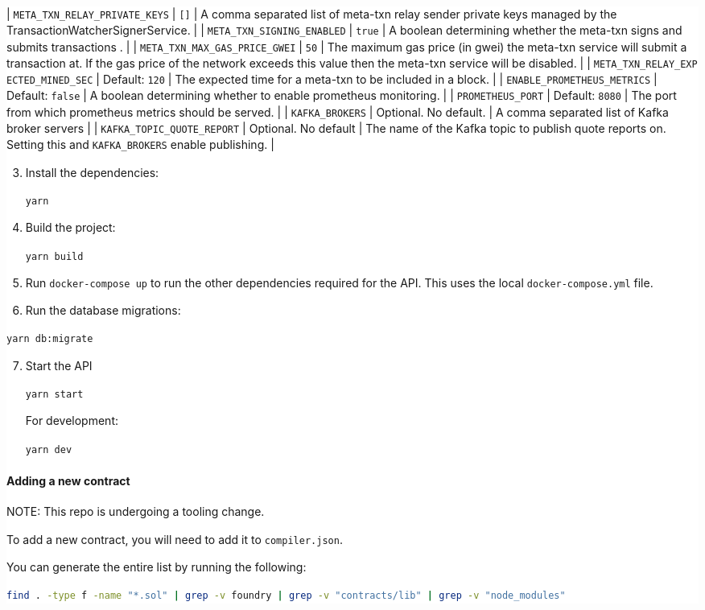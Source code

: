 | `META_TXN_RELAY_PRIVATE_KEYS`          | `[]`                                                            | A comma separated list of meta-txn relay sender private keys managed by the TransactionWatcherSignerService.                                                                           |
| `META_TXN_SIGNING_ENABLED`             | `true`                                                          | A boolean determining whether the meta-txn signs and submits transactions .                                                                                                            |
| `META_TXN_MAX_GAS_PRICE_GWEI`          | `50`                                                            | The maximum gas price (in gwei) the meta-txn service will submit a transaction at. If the gas price of the network exceeds this value then the meta-txn service will be disabled.      |
| `META_TXN_RELAY_EXPECTED_MINED_SEC`    | Default: `120`                                                  | The expected time for a meta-txn to be included in a block.                                                                                                                            |
| `ENABLE_PROMETHEUS_METRICS`            | Default: `false`                                                | A boolean determining whether to enable prometheus monitoring.                                                                                                                         |
| `PROMETHEUS_PORT`                      | Default: `8080`                                                 | The port from which prometheus metrics should be served.                                                                                                                               |
| `KAFKA_BROKERS`                        | Optional. No default.                                           | A comma separated list of Kafka broker servers                                                                                                                                         |
| `KAFKA_TOPIC_QUOTE_REPORT`             | Optional. No default                                            | The name of the Kafka topic to publish quote reports on. Setting this and `KAFKA_BROKERS` enable publishing.                                                                           |

3. Install the dependencies:

    ```sh
    yarn
    ```

4. Build the project:

    ```sh
    yarn build
    ```

5. Run `docker-compose up` to run the other dependencies required for the API. This uses the local `docker-compose.yml` file.

6. Run the database migrations:

```
yarn db:migrate
```

7. Start the API

    ```sh
    yarn start
    ```

    For development:

    ```sh
    yarn dev
    ```

#### Adding a new contract

NOTE: This repo is undergoing a tooling change.

To add a new contract, you will need to add it to `compiler.json`.

You can generate the entire list by running the following:

```sh
find . -type f -name "*.sol" | grep -v foundry | grep -v "contracts/lib" | grep -v "node_modules"
```
